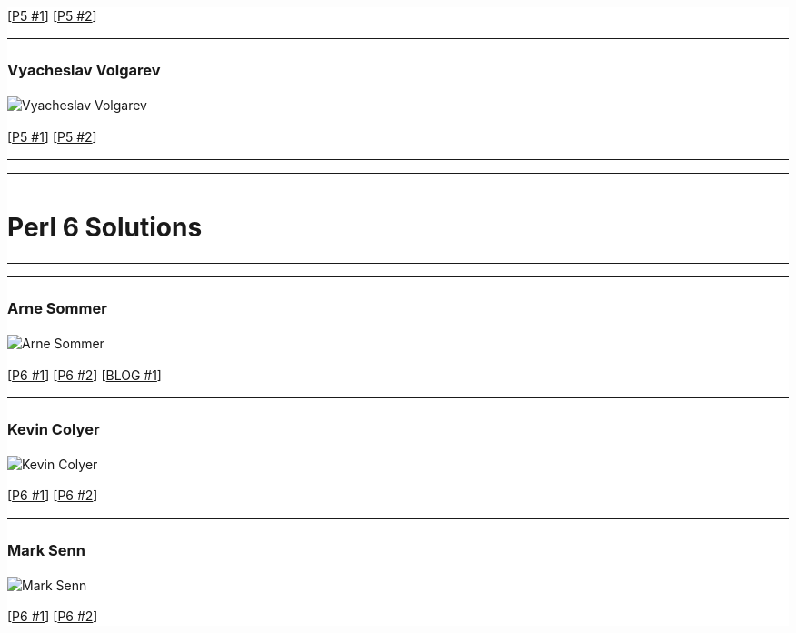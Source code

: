 [[P5 #1](https://github.com/manwar/perlweeklychallenge-club/blob/master/challenge-030/trenton-langer/perl5/ch-1.pl)]
[[P5 #2](https://github.com/manwar/perlweeklychallenge-club/blob/master/challenge-030/trenton-langer/perl5/ch-2.pl)]

***

### Vyacheslav Volgarev
![Vyacheslav Volgarev](/images/team/user.jpg)

[[P5 #1](https://github.com/manwar/perlweeklychallenge-club/blob/master/challenge-030/vyacheslav-volgarev/perl5/ch-1.pl)]
[[P5 #2](https://github.com/manwar/perlweeklychallenge-club/blob/master/challenge-030/vyacheslav-volgarev/perl5/ch-2.pl)]

***
***

# Perl 6 Solutions

***
***

### Arne Sommer
![Arne Sommer](/images/team/arne-sommer.jpg)

[[P6 #1](https://github.com/manwar/perlweeklychallenge-club/blob/master/challenge-030/arne-sommer/perl6/ch-1.p6)]
[[P6 #2](https://github.com/manwar/perlweeklychallenge-club/blob/master/challenge-030/arne-sommer/perl6/ch-2.p6)]
[[BLOG #1](https://perl6.eu/xmas-12.html)]

***

### Kevin Colyer
![Kevin Colyer](/images/team/kevin_colyer.jpg)

[[P6 #1](https://github.com/manwar/perlweeklychallenge-club/blob/master/challenge-030/kevin-colyer/perl6/ch-1.p6)]
[[P6 #2](https://github.com/manwar/perlweeklychallenge-club/blob/master/challenge-030/kevin-colyer/perl6/ch-2.p6)]

***

### Mark Senn
![Mark Senn](/images/team/mark_senn.jpg)

[[P6 #1](https://github.com/manwar/perlweeklychallenge-club/blob/master/challenge-030/mark-senn/perl6/ch-1.p6)]
[[P6 #2](https://github.com/manwar/perlweeklychallenge-club/blob/master/challenge-030/mark-senn/perl6/ch-2.p6)]
